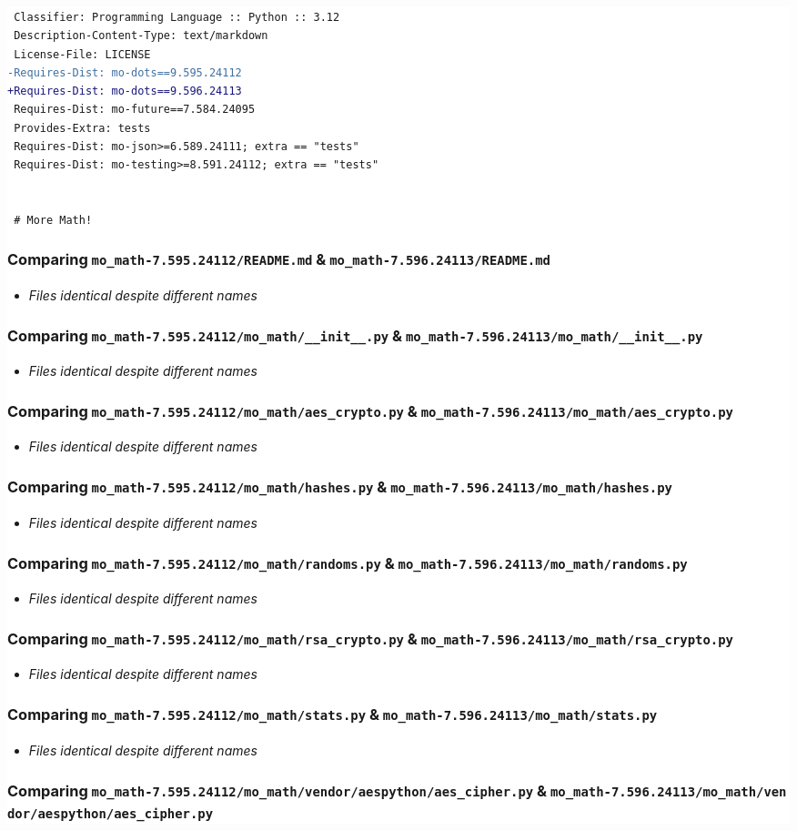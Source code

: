 ```diff
 Classifier: Programming Language :: Python :: 3.12
 Description-Content-Type: text/markdown
 License-File: LICENSE
-Requires-Dist: mo-dots==9.595.24112
+Requires-Dist: mo-dots==9.596.24113
 Requires-Dist: mo-future==7.584.24095
 Provides-Extra: tests
 Requires-Dist: mo-json>=6.589.24111; extra == "tests"
 Requires-Dist: mo-testing>=8.591.24112; extra == "tests"
 
 
 # More Math!
```

### Comparing `mo_math-7.595.24112/README.md` & `mo_math-7.596.24113/README.md`

 * *Files identical despite different names*

### Comparing `mo_math-7.595.24112/mo_math/__init__.py` & `mo_math-7.596.24113/mo_math/__init__.py`

 * *Files identical despite different names*

### Comparing `mo_math-7.595.24112/mo_math/aes_crypto.py` & `mo_math-7.596.24113/mo_math/aes_crypto.py`

 * *Files identical despite different names*

### Comparing `mo_math-7.595.24112/mo_math/hashes.py` & `mo_math-7.596.24113/mo_math/hashes.py`

 * *Files identical despite different names*

### Comparing `mo_math-7.595.24112/mo_math/randoms.py` & `mo_math-7.596.24113/mo_math/randoms.py`

 * *Files identical despite different names*

### Comparing `mo_math-7.595.24112/mo_math/rsa_crypto.py` & `mo_math-7.596.24113/mo_math/rsa_crypto.py`

 * *Files identical despite different names*

### Comparing `mo_math-7.595.24112/mo_math/stats.py` & `mo_math-7.596.24113/mo_math/stats.py`

 * *Files identical despite different names*

### Comparing `mo_math-7.595.24112/mo_math/vendor/aespython/aes_cipher.py` & `mo_math-7.596.24113/mo_math/vendor/aespython/aes_cipher.py`
